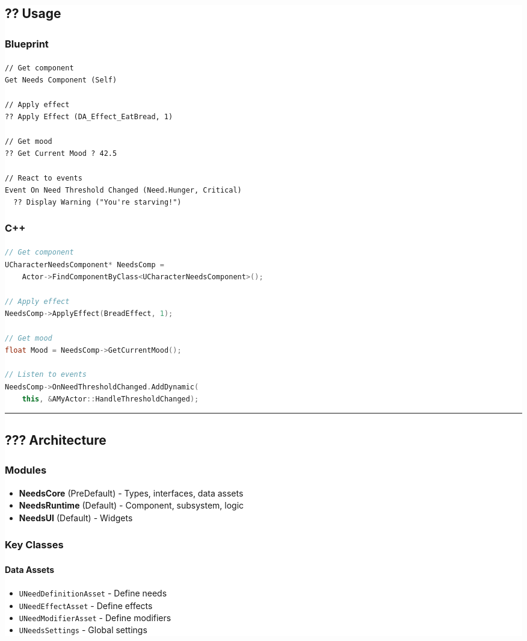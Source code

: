 
## ?? Usage

### Blueprint

```blueprint
// Get component
Get Needs Component (Self)

// Apply effect
?? Apply Effect (DA_Effect_EatBread, 1)

// Get mood
?? Get Current Mood ? 42.5

// React to events
Event On Need Threshold Changed (Need.Hunger, Critical)
  ?? Display Warning ("You're starving!")
```

### C++

```cpp
// Get component
UCharacterNeedsComponent* NeedsComp = 
    Actor->FindComponentByClass<UCharacterNeedsComponent>();

// Apply effect
NeedsComp->ApplyEffect(BreadEffect, 1);

// Get mood
float Mood = NeedsComp->GetCurrentMood();

// Listen to events
NeedsComp->OnNeedThresholdChanged.AddDynamic(
    this, &AMyActor::HandleThresholdChanged);
```

---

## ??? Architecture

### Modules

- **NeedsCore** (PreDefault) - Types, interfaces, data assets
- **NeedsRuntime** (Default) - Component, subsystem, logic
- **NeedsUI** (Default) - Widgets

### Key Classes

#### Data Assets
- `UNeedDefinitionAsset` - Define needs
- `UNeedEffectAsset` - Define effects
- `UNeedModifierAsset` - Define modifiers
- `UNeedsSettings` - Global settings
